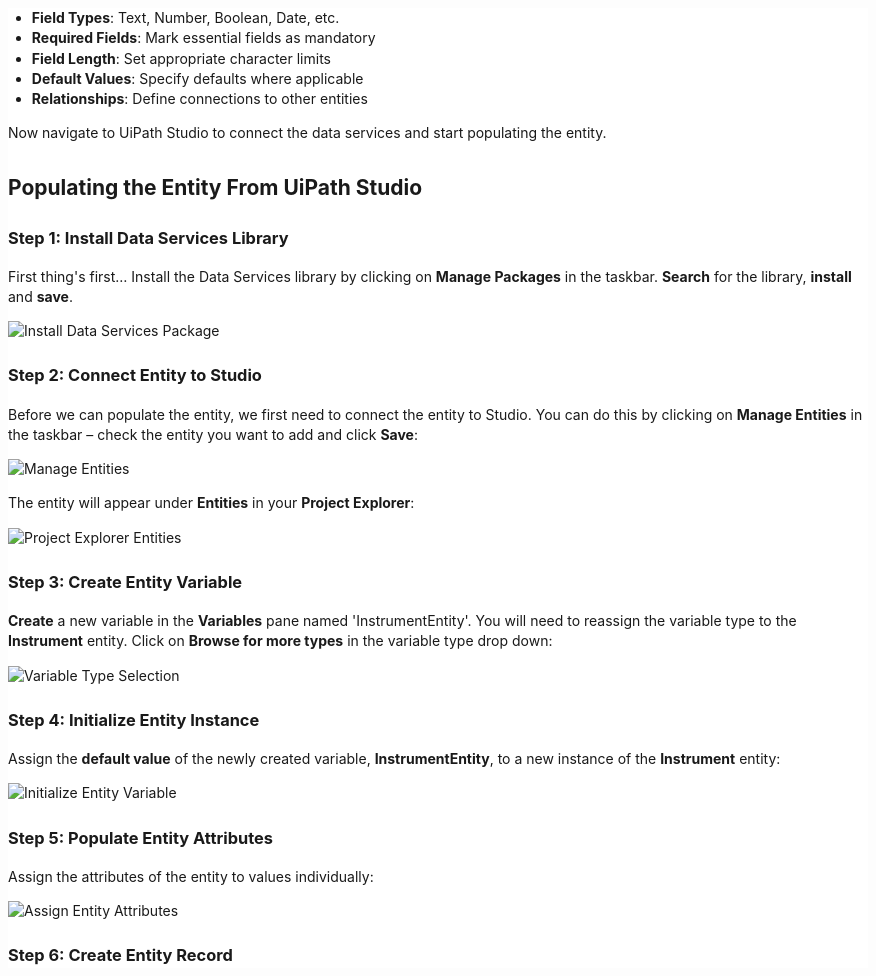 - **Field Types**: Text, Number, Boolean, Date, etc.
- **Required Fields**: Mark essential fields as mandatory
- **Field Length**: Set appropriate character limits
- **Default Values**: Specify defaults where applicable
- **Relationships**: Define connections to other entities

Now navigate to UiPath Studio to connect the data services and start populating the entity.

## Populating the Entity From UiPath Studio

### Step 1: Install Data Services Library

First thing's first… Install the Data Services library by clicking on **Manage Packages** in the taskbar. **Search** for the library, **install** and **save**.

![Install Data Services Package](https://thejpanda.com/wp-content/uploads/2022/04/image-7.png)

### Step 2: Connect Entity to Studio

Before we can populate the entity, we first need to connect the entity to Studio. You can do this by clicking on **Manage Entities** in the taskbar – check the entity you want to add and click **Save**:

![Manage Entities](https://thejpanda.com/wp-content/uploads/2022/04/image-10.png)

The entity will appear under **Entities** in your **Project Explorer**:

![Project Explorer Entities](https://thejpanda.com/wp-content/uploads/2022/04/image-11.png)

### Step 3: Create Entity Variable

**Create** a new variable in the **Variables** pane named 'InstrumentEntity'. You will need to reassign the variable type to the **Instrument** entity. Click on **Browse for more types** in the variable type drop down:

![Variable Type Selection](https://thejpanda.com/wp-content/uploads/2022/04/image-13.png)

### Step 4: Initialize Entity Instance

Assign the **default value** of the newly created variable, **InstrumentEntity**, to a new instance of the **Instrument** entity:

![Initialize Entity Variable](https://thejpanda.com/wp-content/uploads/2022/04/image-14.png)

### Step 5: Populate Entity Attributes

Assign the attributes of the entity to values individually:

![Assign Entity Attributes](https://thejpanda.com/wp-content/uploads/2022/04/image-15.png)

### Step 6: Create Entity Record
